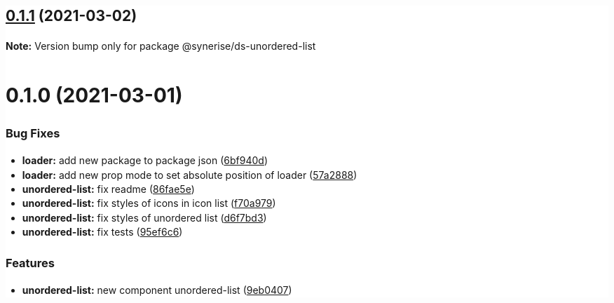 ## [0.1.1](https://github.com/Synerise/synerise-design/compare/@synerise/ds-unordered-list@0.1.0...@synerise/ds-unordered-list@0.1.1) (2021-03-02)

**Note:** Version bump only for package @synerise/ds-unordered-list





# 0.1.0 (2021-03-01)


### Bug Fixes

* **loader:** add new package to package json ([6bf940d](https://github.com/Synerise/synerise-design/commit/6bf940de16e78a554e7950094d11c32d0bcbe017))
* **loader:** add new prop mode to set absolute position of loader ([57a2888](https://github.com/Synerise/synerise-design/commit/57a2888e0cac3d948aedcd65ba729eab258cbe30))
* **unordered-list:** fix readme ([86fae5e](https://github.com/Synerise/synerise-design/commit/86fae5e91c99d9016b034a942ec505aa21e5b819))
* **unordered-list:** fix styles of icons in icon list ([f70a979](https://github.com/Synerise/synerise-design/commit/f70a979437586f514414c1be5106002057583814))
* **unordered-list:** fix styles of unordered list ([d6f7bd3](https://github.com/Synerise/synerise-design/commit/d6f7bd30b627eccfddb22ff78948fce683a654d3))
* **unordered-list:** fix tests ([95ef6c6](https://github.com/Synerise/synerise-design/commit/95ef6c64b76e919c4d29f2c1f84b1e4504395346))


### Features

* **unordered-list:** new component unordered-list ([9eb0407](https://github.com/Synerise/synerise-design/commit/9eb0407ccdd2d47140a942247f063656721fb51d))
